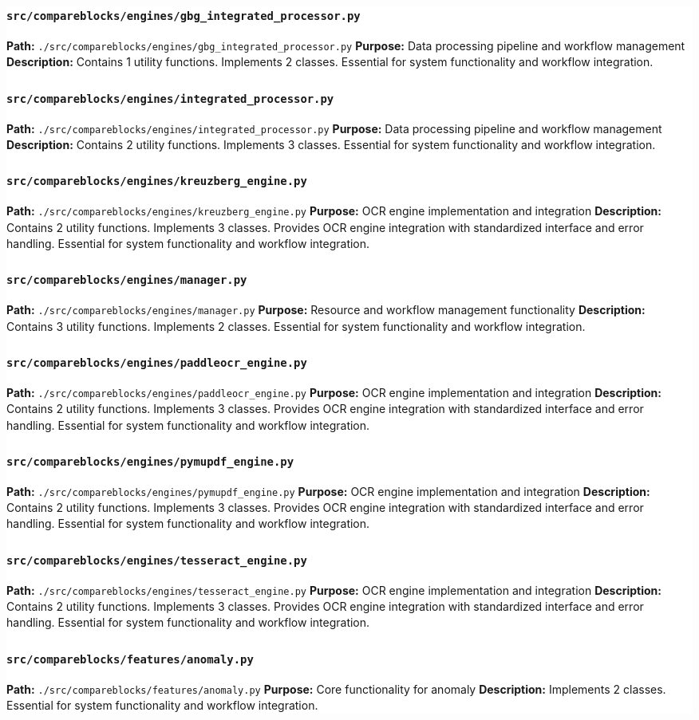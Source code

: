 ### `src/compareblocks/engines/gbg_integrated_processor.py`
**Path:** `./src/compareblocks/engines/gbg_integrated_processor.py`
**Purpose:** Data processing pipeline and workflow management
**Description:** Contains 1 utility functions. Implements 2 classes. Essential for system functionality and workflow integration.

### `src/compareblocks/engines/integrated_processor.py`
**Path:** `./src/compareblocks/engines/integrated_processor.py`
**Purpose:** Data processing pipeline and workflow management
**Description:** Contains 2 utility functions. Implements 3 classes. Essential for system functionality and workflow integration.

### `src/compareblocks/engines/kreuzberg_engine.py`
**Path:** `./src/compareblocks/engines/kreuzberg_engine.py`
**Purpose:** OCR engine implementation and integration
**Description:** Contains 2 utility functions. Implements 3 classes. Provides OCR engine integration with standardized interface and error handling. Essential for system functionality and workflow integration.

### `src/compareblocks/engines/manager.py`
**Path:** `./src/compareblocks/engines/manager.py`
**Purpose:** Resource and workflow management functionality
**Description:** Contains 3 utility functions. Implements 2 classes. Essential for system functionality and workflow integration.

### `src/compareblocks/engines/paddleocr_engine.py`
**Path:** `./src/compareblocks/engines/paddleocr_engine.py`
**Purpose:** OCR engine implementation and integration
**Description:** Contains 2 utility functions. Implements 3 classes. Provides OCR engine integration with standardized interface and error handling. Essential for system functionality and workflow integration.

### `src/compareblocks/engines/pymupdf_engine.py`
**Path:** `./src/compareblocks/engines/pymupdf_engine.py`
**Purpose:** OCR engine implementation and integration
**Description:** Contains 2 utility functions. Implements 3 classes. Provides OCR engine integration with standardized interface and error handling. Essential for system functionality and workflow integration.

### `src/compareblocks/engines/tesseract_engine.py`
**Path:** `./src/compareblocks/engines/tesseract_engine.py`
**Purpose:** OCR engine implementation and integration
**Description:** Contains 2 utility functions. Implements 3 classes. Provides OCR engine integration with standardized interface and error handling. Essential for system functionality and workflow integration.

### `src/compareblocks/features/anomaly.py`
**Path:** `./src/compareblocks/features/anomaly.py`
**Purpose:** Core functionality for anomaly
**Description:** Implements 2 classes. Essential for system functionality and workflow integration.
